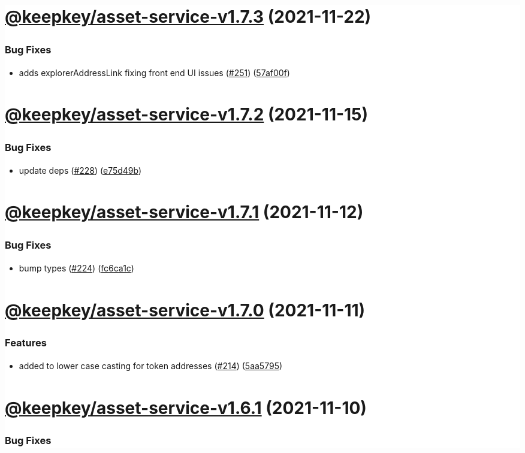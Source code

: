 # [@keepkey/asset-service-v1.7.3](https://github.com/shapeshift/lib/compare/@keepkey/asset-service-v1.7.2...@keepkey/asset-service-v1.7.3) (2021-11-22)


### Bug Fixes

* adds explorerAddressLink fixing front end UI issues ([#251](https://github.com/shapeshift/lib/issues/251)) ([57af00f](https://github.com/shapeshift/lib/commit/57af00f691d2388a5eca7fa4ca0e91999854f155))

# [@keepkey/asset-service-v1.7.2](https://github.com/shapeshift/lib/compare/@keepkey/asset-service-v1.7.1...@keepkey/asset-service-v1.7.2) (2021-11-15)


### Bug Fixes

* update deps ([#228](https://github.com/shapeshift/lib/issues/228)) ([e75d49b](https://github.com/shapeshift/lib/commit/e75d49bac8cef6387bd7934c26f38010326a617e))

# [@keepkey/asset-service-v1.7.1](https://github.com/shapeshift/lib/compare/@keepkey/asset-service-v1.7.0...@keepkey/asset-service-v1.7.1) (2021-11-12)


### Bug Fixes

* bump types ([#224](https://github.com/shapeshift/lib/issues/224)) ([fc6ca1c](https://github.com/shapeshift/lib/commit/fc6ca1c5940701131f8421ddbe35f5f8e2d851d3))

# [@keepkey/asset-service-v1.7.0](https://github.com/shapeshift/lib/compare/@keepkey/asset-service-v1.6.1...@keepkey/asset-service-v1.7.0) (2021-11-11)


### Features

* added to lower case casting for token addresses ([#214](https://github.com/shapeshift/lib/issues/214)) ([5aa5795](https://github.com/shapeshift/lib/commit/5aa57958b417b306bd06c505eb08bd1f745703bf))

# [@keepkey/asset-service-v1.6.1](https://github.com/shapeshift/lib/compare/@keepkey/asset-service-v1.6.0...@keepkey/asset-service-v1.6.1) (2021-11-10)


### Bug Fixes
